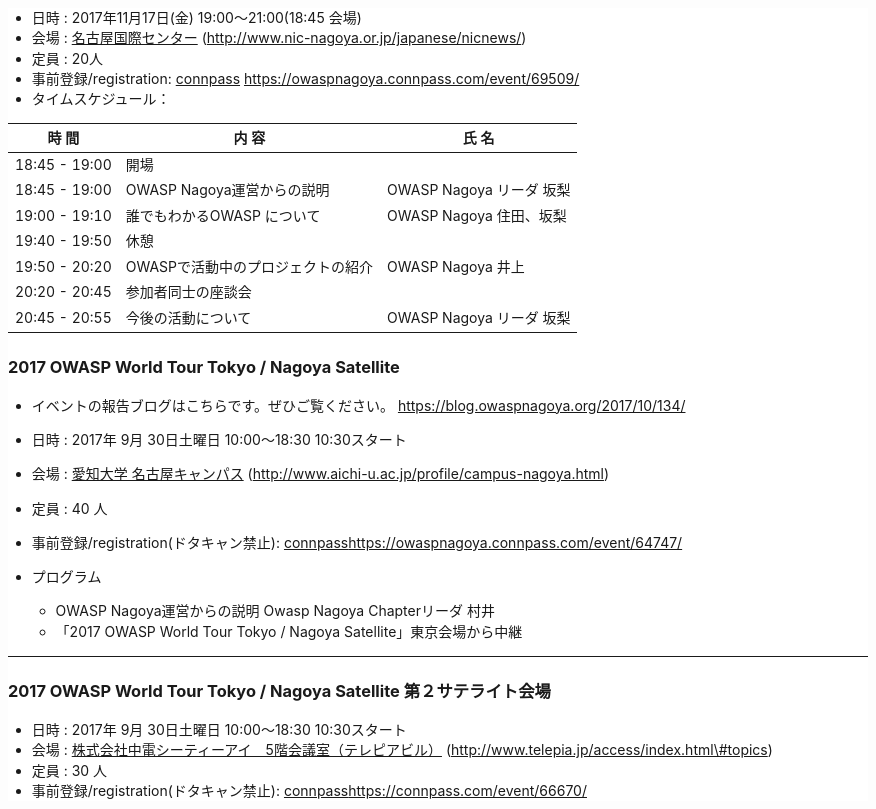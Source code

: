   - 日時 : 2017年11月17日(金) 19:00～21:00(18:45 会場)
  - 会場 : [名古屋国際センター](http://www.nic-nagoya.or.jp/japanese/nicnews/)
    (http://www.nic-nagoya.or.jp/japanese/nicnews/)
  - 定員 : 20人
  - 事前登録/registration:
    [connpass](https://owaspnagoya.connpass.com/event/69509/)
    <https://owaspnagoya.connpass.com/event/69509/>
  - タイムスケジュール：

| 時 間           | 内 容                 | 氏 名                 |
| ------------- | ------------------- | ------------------- |
| 18:45 - 19:00 | 開場                  |                     |
| 18:45 - 19:00 | OWASP Nagoya運営からの説明 | OWASP Nagoya リーダ 坂梨 |
| 19:00 - 19:10 | 誰でもわかるOWASP について    | OWASP Nagoya 住田、坂梨  |
| 19:40 - 19:50 | 休憩                  |                     |
| 19:50 - 20:20 | OWASPで活動中のプロジェクトの紹介 | OWASP Nagoya 井上     |
| 20:20 - 20:45 | 参加者同士の座談会           |                     |
| 20:45 - 20:55 | 今後の活動について           | OWASP Nagoya リーダ 坂梨 |

### 2017 OWASP World Tour Tokyo / Nagoya Satellite

  - イベントの報告ブログはこちらです。ぜひご覧ください。
    <https://blog.owaspnagoya.org/2017/10/134/>



  - 日時 : 2017年 9月 30日土曜日 10:00～18:30 10:30スタート
  - 会場 : [愛知大学
    名古屋キャンパス](http://www.aichi-u.ac.jp/profile/campus-nagoya.html)
    (http://www.aichi-u.ac.jp/profile/campus-nagoya.html)
  - 定員 : 40 人
  - 事前登録/registration(ドタキャン禁止):
    [connpass](https://owaspnagoya.connpass.com/event/64747/)<https://owaspnagoya.connpass.com/event/64747/>



  - プログラム
      - OWASP Nagoya運営からの説明 Owasp Nagoya Chapterリーダ 村井
      - 「2017 OWASP World Tour Tokyo / Nagoya Satellite」東京会場から中継

<hr />

### 2017 OWASP World Tour Tokyo / Nagoya Satellite 第２サテライト会場

  - 日時 : 2017年 9月 30日土曜日 10:00～18:30 10:30スタート
  - 会場 :
    [株式会社中電シーティーアイ　5階会議室（テレピアビル）](http://www.telepia.jp/access/index.html#topics)
    (http://www.telepia.jp/access/index.html\#topics)
  - 定員 : 30 人
  - 事前登録/registration(ドタキャン禁止):
    [connpass](https://connpass.com/event/66670/)<https://connpass.com/event/66670/>
